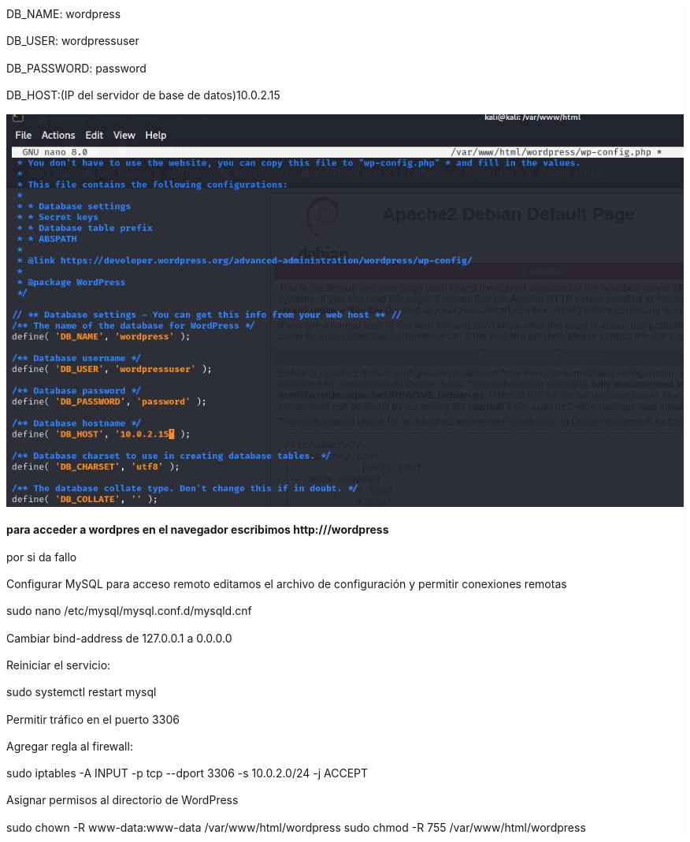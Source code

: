 DB_NAME: wordpress

DB_USER: wordpressuser

DB_PASSWORD: password

DB_HOST:(IP del servidor de base de datos)10.0.2.15

![](https://github.com/FlyFree624/ASIR-SREI/blob/main/tema0/imagenes/zinc.png)

**para acceder a wordpres en el navegador escribimos http://<IP>/wordpress**


por si da fallo

Configurar MySQL para acceso remoto
editamos el archivo de configuración y permitir conexiones remotas

sudo nano /etc/mysql/mysql.conf.d/mysqld.cnf

Cambiar bind-address de 127.0.0.1 a 0.0.0.0

Reiniciar el servicio:

sudo systemctl restart mysql

Permitir tráfico en el puerto 3306

Agregar regla al firewall:

sudo iptables -A INPUT -p tcp --dport 3306 -s 10.0.2.0/24 -j ACCEPT

Asignar permisos al directorio de WordPress

sudo chown -R www-data:www-data /var/www/html/wordpress
sudo chmod -R 755 /var/www/html/wordpress
